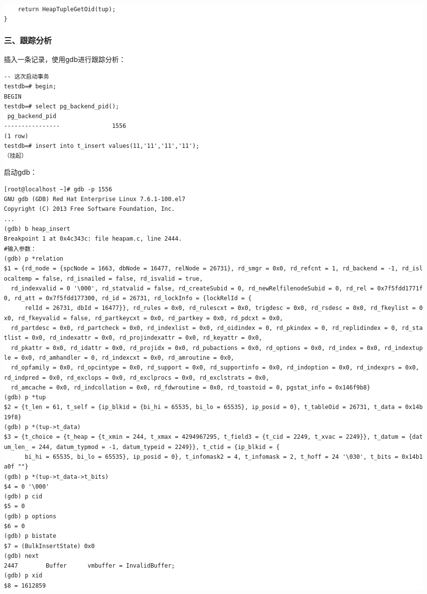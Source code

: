        return HeapTupleGetOid(tup);
    }
    
    

### 三、跟踪分析

插入一条记录，使用gdb进行跟踪分析：

    
    
    -- 这次启动事务
    testdb=# begin;
    BEGIN
    testdb=# select pg_backend_pid();
     pg_backend_pid 
    ----------------               1556
    (1 row)
    testdb=# insert into t_insert values(11,'11','11','11');
    （挂起）
    
    

启动gdb：

    
    
    [root@localhost ~]# gdb -p 1556
    GNU gdb (GDB) Red Hat Enterprise Linux 7.6.1-100.el7
    Copyright (C) 2013 Free Software Foundation, Inc.
    ...
    (gdb) b heap_insert
    Breakpoint 1 at 0x4c343c: file heapam.c, line 2444.
    #输入参数：
    (gdb) p *relation
    $1 = {rd_node = {spcNode = 1663, dbNode = 16477, relNode = 26731}, rd_smgr = 0x0, rd_refcnt = 1, rd_backend = -1, rd_islocaltemp = false, rd_isnailed = false, rd_isvalid = true, 
      rd_indexvalid = 0 '\000', rd_statvalid = false, rd_createSubid = 0, rd_newRelfilenodeSubid = 0, rd_rel = 0x7f5fdd1771f0, rd_att = 0x7f5fdd177300, rd_id = 26731, rd_lockInfo = {lockRelId = {
          relId = 26731, dbId = 16477}}, rd_rules = 0x0, rd_rulescxt = 0x0, trigdesc = 0x0, rd_rsdesc = 0x0, rd_fkeylist = 0x0, rd_fkeyvalid = false, rd_partkeycxt = 0x0, rd_partkey = 0x0, rd_pdcxt = 0x0, 
      rd_partdesc = 0x0, rd_partcheck = 0x0, rd_indexlist = 0x0, rd_oidindex = 0, rd_pkindex = 0, rd_replidindex = 0, rd_statlist = 0x0, rd_indexattr = 0x0, rd_projindexattr = 0x0, rd_keyattr = 0x0, 
      rd_pkattr = 0x0, rd_idattr = 0x0, rd_projidx = 0x0, rd_pubactions = 0x0, rd_options = 0x0, rd_index = 0x0, rd_indextuple = 0x0, rd_amhandler = 0, rd_indexcxt = 0x0, rd_amroutine = 0x0, 
      rd_opfamily = 0x0, rd_opcintype = 0x0, rd_support = 0x0, rd_supportinfo = 0x0, rd_indoption = 0x0, rd_indexprs = 0x0, rd_indpred = 0x0, rd_exclops = 0x0, rd_exclprocs = 0x0, rd_exclstrats = 0x0, 
      rd_amcache = 0x0, rd_indcollation = 0x0, rd_fdwroutine = 0x0, rd_toastoid = 0, pgstat_info = 0x146f9b8}
    (gdb) p *tup
    $2 = {t_len = 61, t_self = {ip_blkid = {bi_hi = 65535, bi_lo = 65535}, ip_posid = 0}, t_tableOid = 26731, t_data = 0x14b19f8}
    (gdb) p *(tup->t_data)
    $3 = {t_choice = {t_heap = {t_xmin = 244, t_xmax = 4294967295, t_field3 = {t_cid = 2249, t_xvac = 2249}}, t_datum = {datum_len_ = 244, datum_typmod = -1, datum_typeid = 2249}}, t_ctid = {ip_blkid = {
          bi_hi = 65535, bi_lo = 65535}, ip_posid = 0}, t_infomask2 = 4, t_infomask = 2, t_hoff = 24 '\030', t_bits = 0x14b1a0f ""}
    (gdb) p *(tup->t_data->t_bits)
    $4 = 0 '\000'
    (gdb) p cid
    $5 = 0
    (gdb) p options
    $6 = 0
    (gdb) p bistate
    $7 = (BulkInsertState) 0x0
    (gdb) next
    2447        Buffer      vmbuffer = InvalidBuffer;
    (gdb) p xid
    $8 = 1612859